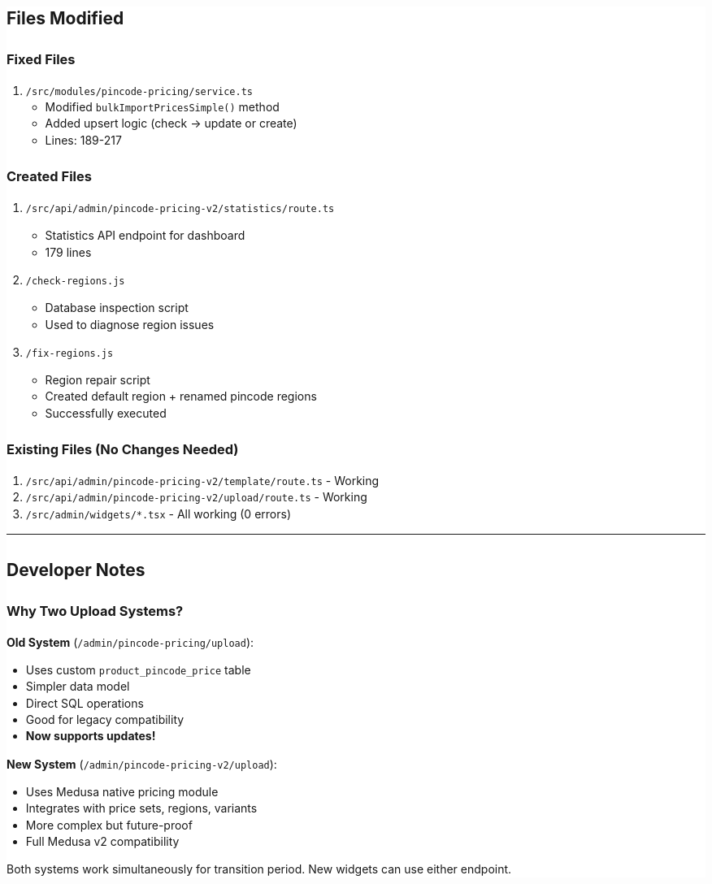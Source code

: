 ## Files Modified

### Fixed Files

1. `/src/modules/pincode-pricing/service.ts`
   - Modified `bulkImportPricesSimple()` method
   - Added upsert logic (check → update or create)
   - Lines: 189-217

### Created Files

1. `/src/api/admin/pincode-pricing-v2/statistics/route.ts`

   - Statistics API endpoint for dashboard
   - 179 lines

2. `/check-regions.js`

   - Database inspection script
   - Used to diagnose region issues

3. `/fix-regions.js`
   - Region repair script
   - Created default region + renamed pincode regions
   - Successfully executed

### Existing Files (No Changes Needed)

1. `/src/api/admin/pincode-pricing-v2/template/route.ts` - Working
2. `/src/api/admin/pincode-pricing-v2/upload/route.ts` - Working
3. `/src/admin/widgets/*.tsx` - All working (0 errors)

---

## Developer Notes

### Why Two Upload Systems?

**Old System** (`/admin/pincode-pricing/upload`):

- Uses custom `product_pincode_price` table
- Simpler data model
- Direct SQL operations
- Good for legacy compatibility
- **Now supports updates!**

**New System** (`/admin/pincode-pricing-v2/upload`):

- Uses Medusa native pricing module
- Integrates with price sets, regions, variants
- More complex but future-proof
- Full Medusa v2 compatibility

Both systems work simultaneously for transition period. New widgets can use either endpoint.
